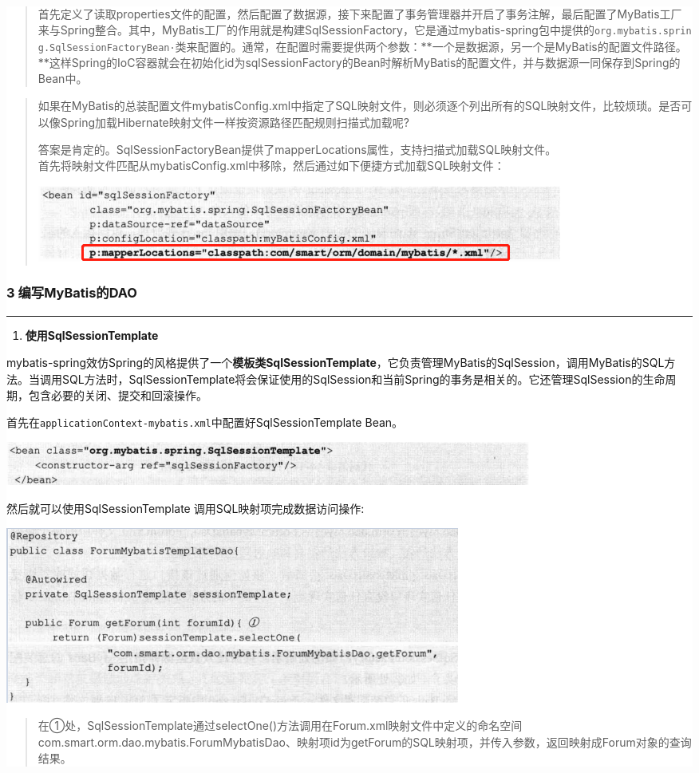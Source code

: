 ```xml
```

> 首先定义了读取properties文件的配置，然后配置了数据源，接下来配置了事务管理器并开启了事务注解，最后配置了MyBatis工厂来与Spring整合。其中，MyBatis工厂的作用就是构建SqlSessionFactory，它是通过mybatis-spring包中提供的`org.mybatis.spring.SqlSessionFactoryBean·`类来配置的。通常，在配置时需要提供两个参数：**一个是数据源，另一个是MyBatis的配置文件路径。**这样Spring的IoC容器就会在初始化id为sqlSessionFactory的Bean时解析MyBatis的配置文件，并与数据源一同保存到Spring的Bean中。

> 如果在MyBatis的总装配置文件mybatisConfig.xml中指定了SQL映射文件，则必须逐个列出所有的SQL映射文件，比较烦琐。是否可以像Spring加载Hibernate映射文件一样按资源路径匹配规则扫描式加载呢?
>
> 答案是肯定的。SqlSessionFactoryBean提供了mapperLocations属性，支持扫描式加载SQL映射文件。  
> 首先将映射文件匹配从mybatisConfig.xml中移除，然后通过如下便捷方式加载SQL映射文件：
>
> ![image-20200509202640556](09持久化数据.assets/image-20200509202640556.png)

### 3 编写MyBatis的DAO

----

1. **使用SqlSessionTemplate**

mybatis-spring效仿Spring的风格提供了一个**模板类SqlSessionTemplate**，它负责管理MyBatis的SqlSession，调用MyBatis的SQL方法。当调用SQL方法时，SqlSessionTemplate将会保证使用的SqlSession和当前Spring的事务是相关的。它还管理SqlSession的生命周期，包含必要的关闭、提交和回滚操作。

首先在`applicationContext-mybatis.xml`中配置好SqlSessionTemplate Bean。

![image-20200509202849306](09持久化数据.assets/image-20200509202849306.png)

然后就可以使用SqlSessionTemplate 调用SQL映射项完成数据访问操作:

![image-20200509203128815](09持久化数据.assets/image-20200509203128815.png)

> 在①处，SqlSessionTemplate通过selectOne()方法调用在Forum.xml映射文件中定义的命名空间com.smart.orm.dao.mybatis.ForumMybatisDao、映射项id为getForum的SQL映射项，并传入参数，返回映射成Forum对象的查询结果。

